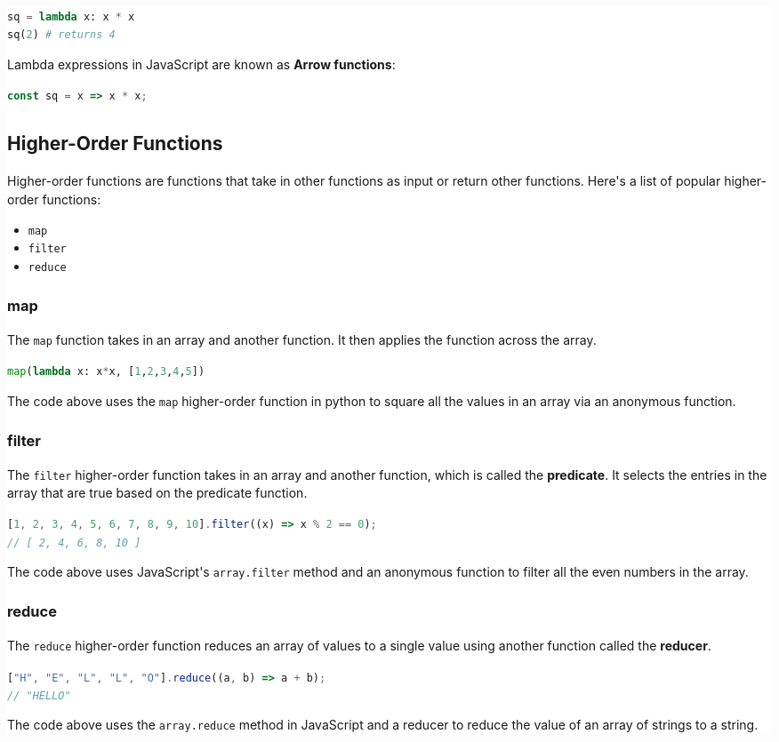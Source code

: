 ```python
sq = lambda x: x * x
sq(2) # returns 4
```

Lambda expressions in JavaScript are known as **Arrow functions**:

```javascript
const sq = x => x * x;
```

## Higher-Order Functions

Higher-order functions are functions that take in other functions as input or return other functions. Here's a list of popular higher-order functions:

- `map`
- `filter`
- `reduce`

### map

The `map` function takes in an array and another function. It then applies the function across the array.

```python
map(lambda x: x*x, [1,2,3,4,5])
```

The code above uses the `map` higher-order function in python to square all the values in an array via an anonymous function.

### filter

The `filter` higher-order function takes in an array and another function,
which is called the **predicate**. 
It selects the entries in the array that are true based on the predicate function.

```javascript
[1, 2, 3, 4, 5, 6, 7, 8, 9, 10].filter((x) => x % 2 == 0);
// [ 2, 4, 6, 8, 10 ]
```

The code above uses JavaScript's `array.filter` method and an anonymous function to filter all the even numbers in the array.

### reduce

The `reduce` higher-order function reduces an array of values to a single value using another function called the **reducer**.

```javascript
["H", "E", "L", "L", "O"].reduce((a, b) => a + b);
// "HELLO"
```

The code above uses the `array.reduce` method in JavaScript and a reducer to reduce the value of an array of strings to a string.
